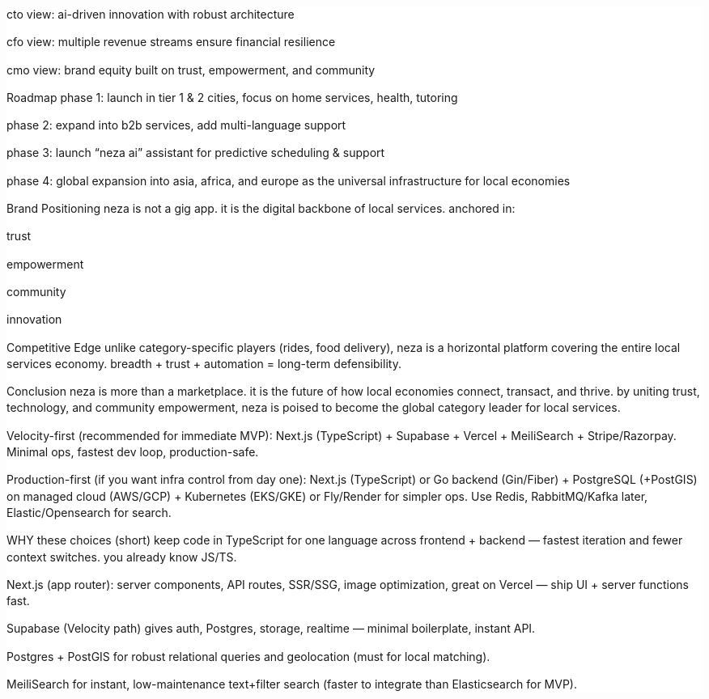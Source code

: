 cto view: ai-driven innovation with robust architecture

cfo view: multiple revenue streams ensure financial resilience

cmo view: brand equity built on trust, empowerment, and community

Roadmap
phase 1: launch in tier 1 & 2 cities, focus on home services, health, tutoring

phase 2: expand into b2b services, add multi-language support

phase 3: launch “neza ai” assistant for predictive scheduling & support

phase 4: global expansion into asia, africa, and europe as the universal infrastructure for local economies

Brand Positioning
neza is not a gig app. it is the digital backbone of local services.
anchored in:

trust

empowerment

community

innovation

Competitive Edge
unlike category-specific players (rides, food delivery), neza is a horizontal platform covering the entire local services economy. breadth + trust + automation = long-term defensibility.

Conclusion
neza is more than a marketplace. it is the future of how local economies connect, transact, and thrive. by uniting trust, technology, and community empowerment, neza is poised to become the global category leader for local services.



Velocity-first (recommended for immediate MVP): Next.js (TypeScript) + Supabase + Vercel + MeiliSearch + Stripe/Razorpay. Minimal ops, fastest dev loop, production-safe.

Production-first (if you want infra control from day one): Next.js (TypeScript) or Go backend (Gin/Fiber) + PostgreSQL (+PostGIS) on managed cloud (AWS/GCP) + Kubernetes (EKS/GKE) or Fly/Render for simpler ops. Use Redis, RabbitMQ/Kafka later, Elastic/Opensearch for search.

WHY these choices (short)
keep code in TypeScript for one language across frontend + backend — fastest iteration and fewer context switches. you already know JS/TS.

Next.js (app router): server components, API routes, SSR/SSG, image optimization, great on Vercel — ship UI + server functions fast.

Supabase (Velocity path) gives auth, Postgres, storage, realtime — minimal boilerplate, instant API.

Postgres + PostGIS for robust relational queries and geolocation (must for local matching).

MeiliSearch for instant, low-maintenance text+filter search (faster to integrate than Elasticsearch for MVP).
